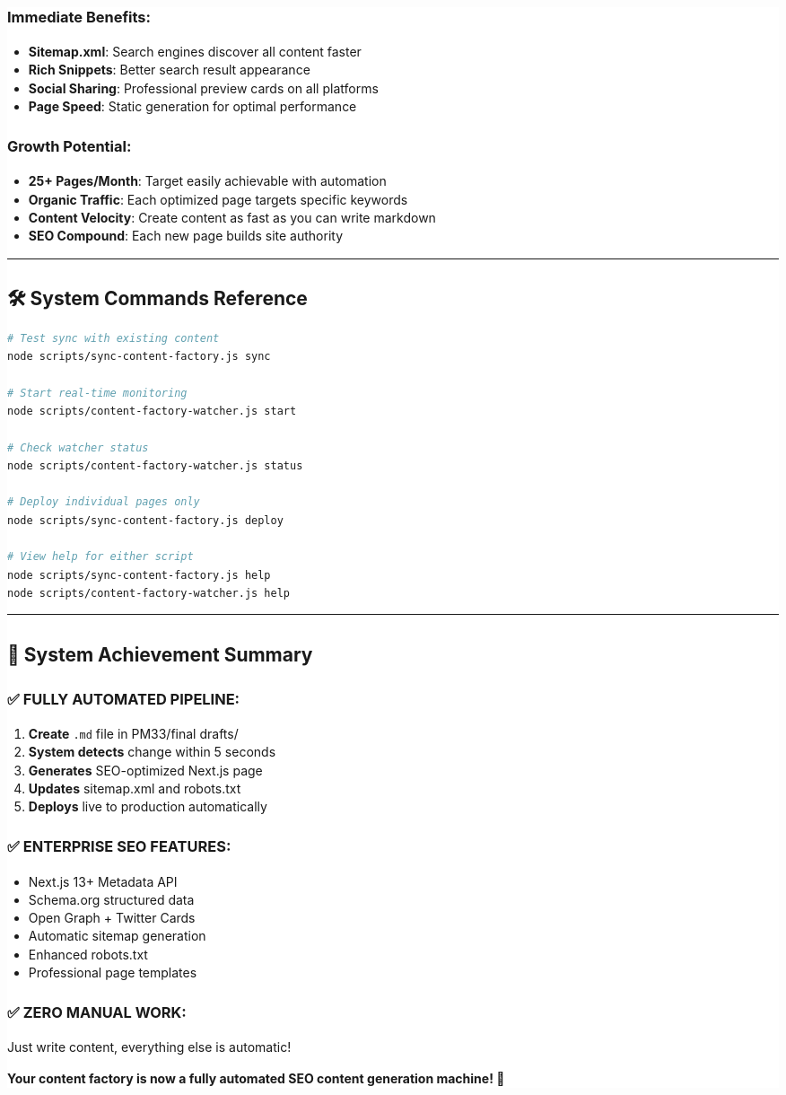 ### **Immediate Benefits:**
- **Sitemap.xml**: Search engines discover all content faster
- **Rich Snippets**: Better search result appearance
- **Social Sharing**: Professional preview cards on all platforms
- **Page Speed**: Static generation for optimal performance

### **Growth Potential:**
- **25+ Pages/Month**: Target easily achievable with automation
- **Organic Traffic**: Each optimized page targets specific keywords  
- **Content Velocity**: Create content as fast as you can write markdown
- **SEO Compound**: Each new page builds site authority

---

## 🛠️ **System Commands Reference**

```bash
# Test sync with existing content
node scripts/sync-content-factory.js sync

# Start real-time monitoring  
node scripts/content-factory-watcher.js start

# Check watcher status
node scripts/content-factory-watcher.js status

# Deploy individual pages only
node scripts/sync-content-factory.js deploy

# View help for either script
node scripts/sync-content-factory.js help
node scripts/content-factory-watcher.js help
```

---

## 🎉 **System Achievement Summary**

### ✅ **FULLY AUTOMATED PIPELINE:**
1. **Create** `.md` file in PM33/final drafts/
2. **System detects** change within 5 seconds  
3. **Generates** SEO-optimized Next.js page
4. **Updates** sitemap.xml and robots.txt
5. **Deploys** live to production automatically

### ✅ **ENTERPRISE SEO FEATURES:**
- Next.js 13+ Metadata API
- Schema.org structured data
- Open Graph + Twitter Cards  
- Automatic sitemap generation
- Enhanced robots.txt
- Professional page templates

### ✅ **ZERO MANUAL WORK:**
Just write content, everything else is automatic!

**Your content factory is now a fully automated SEO content generation machine! 🚀**